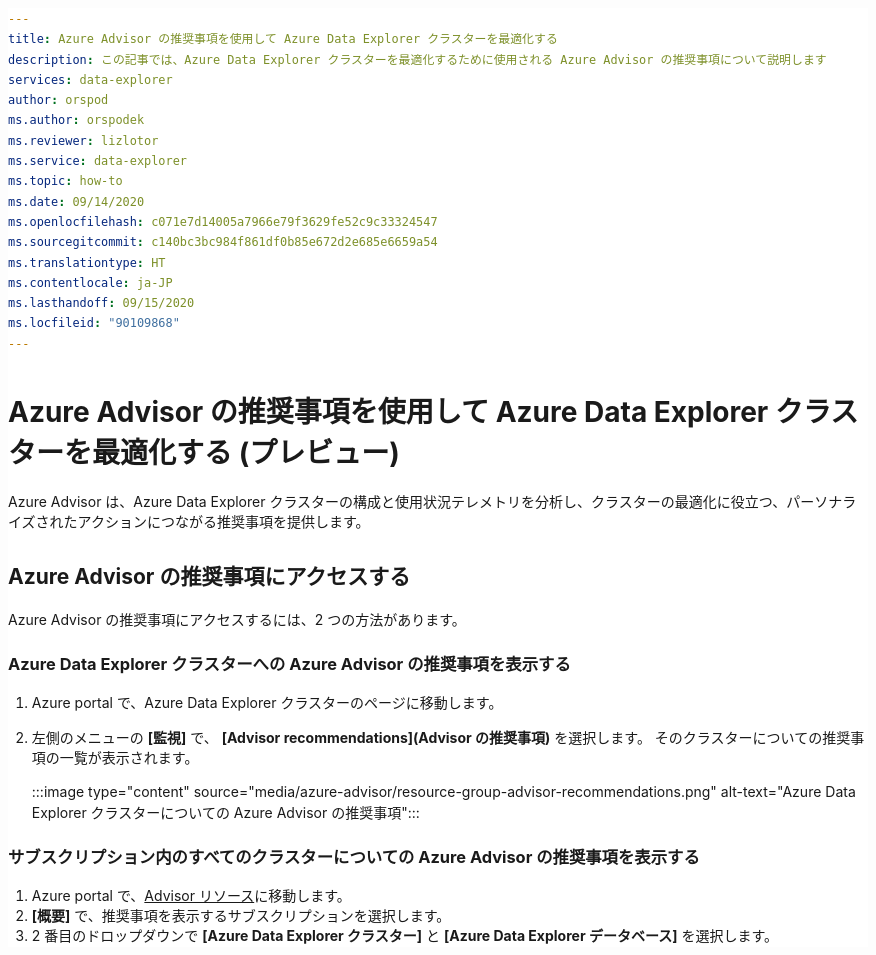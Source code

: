 ```yaml
---
title: Azure Advisor の推奨事項を使用して Azure Data Explorer クラスターを最適化する
description: この記事では、Azure Data Explorer クラスターを最適化するために使用される Azure Advisor の推奨事項について説明します
services: data-explorer
author: orspod
ms.author: orspodek
ms.reviewer: lizlotor
ms.service: data-explorer
ms.topic: how-to
ms.date: 09/14/2020
ms.openlocfilehash: c071e7d14005a7966e79f3629fe52c9c33324547
ms.sourcegitcommit: c140bc3bc984f861df0b85e672d2e685e6659a54
ms.translationtype: HT
ms.contentlocale: ja-JP
ms.lasthandoff: 09/15/2020
ms.locfileid: "90109868"
---
```

# <a name="use-azure-advisor-recommendations-to-optimize-your-azure-data-explorer-cluster-preview"></a>Azure Advisor の推奨事項を使用して Azure Data Explorer クラスターを最適化する (プレビュー)

Azure Advisor は、Azure Data Explorer クラスターの構成と使用状況テレメトリを分析し、クラスターの最適化に役立つ、パーソナライズされたアクションにつながる推奨事項を提供します。

## <a name="access-the-azure-advisor-recommendations"></a>Azure Advisor の推奨事項にアクセスする

Azure Advisor の推奨事項にアクセスするには、2 つの方法があります。

### <a name="view-azure-advisor-recommendations-for-your-azure-data-explorer-cluster"></a>Azure Data Explorer クラスターへの Azure Advisor の推奨事項を表示する

1. Azure portal で、Azure Data Explorer クラスターのページに移動します。 
1. 左側のメニューの **[監視]** で、 **[Advisor recommendations]\(Advisor の推奨事項\)** を選択します。 そのクラスターについての推奨事項の一覧が表示されます。

    :::image type="content" source="media/azure-advisor/resource-group-advisor-recommendations.png" alt-text="Azure Data Explorer クラスターについての Azure Advisor の推奨事項"::: 

### <a name="view-azure-advisor-recommendations-for-all-clusters-in-your-subscription"></a>サブスクリプション内のすべてのクラスターについての Azure Advisor の推奨事項を表示する

1. Azure portal で、[Advisor リソース](https://ms.portal.azure.com/#blade/Microsoft_Azure_Expert/AdvisorMenuBlade/overview)に移動します。 
1. **[概要]** で、推奨事項を表示するサブスクリプションを選択します。 
1. 2 番目のドロップダウンで **[Azure Data Explorer クラスター]** と **[Azure Data Explorer データベース]** を選択します。
 